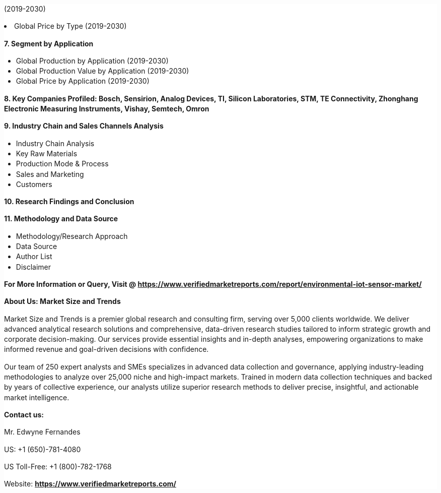 (2019-2030)</li><li>Global Price by Type (2019-2030)</li></ul><p><strong>7. Segment by Application</strong></p><ul><li>Global Production by Application (2019-2030)</li><li>Global Production Value by Application (2019-2030)</li><li>Global Price by Application (2019-2030)</li></ul><p><strong>8. Key Companies Profiled: Bosch, Sensirion, Analog Devices, TI, Silicon Laboratories, STM, TE Connectivity, Zhonghang Electronic Measuring Instruments, Vishay, Semtech, Omron</strong></p><p><strong>9. Industry Chain and Sales Channels Analysis</strong></p><ul><li>Industry Chain Analysis</li><li>Key Raw Materials</li><li>Production Mode &amp; Process</li><li>Sales and Marketing</li><li>Customers</li></ul><p><strong>10. Research Findings and Conclusion</strong></p><p><strong>11. Methodology and Data Source</strong></p><ul><li>Methodology/Research Approach</li><li>Data Source</li><li>Author List</li><li>Disclaimer</li></ul></p><p><strong>For More Information or Query, Visit @ <a href="https://www.verifiedmarketreports.com/report/environmental-iot-sensor-market/">https://www.verifiedmarketreports.com/report/environmental-iot-sensor-market/</a></strong></p><p><strong>About Us: Market Size and Trends</strong></p><p>Market Size and Trends is a premier global research and consulting firm, serving over 5,000 clients worldwide. We deliver advanced analytical research solutions and comprehensive, data-driven research studies tailored to inform strategic growth and corporate decision-making. Our services provide essential insights and in-depth analyses, empowering organizations to make informed revenue and goal-driven decisions with confidence.</p><p>Our team of 250 expert analysts and SMEs specializes in advanced data collection and governance, applying industry-leading methodologies to analyze over 25,000 niche and high-impact markets. Trained in modern data collection techniques and backed by years of collective experience, our analysts utilize superior research methods to deliver precise, insightful, and actionable market intelligence.</p><p><strong>Contact us:</strong></p><p>Mr. Edwyne Fernandes</p><p>US: +1 (650)-781-4080</p><p>US Toll-Free: +1 (800)-782-1768</p><p>Website: <strong><a href="https://www.verifiedmarketreports.com/">https://www.verifiedmarketreports.com/</a></strong></p>
